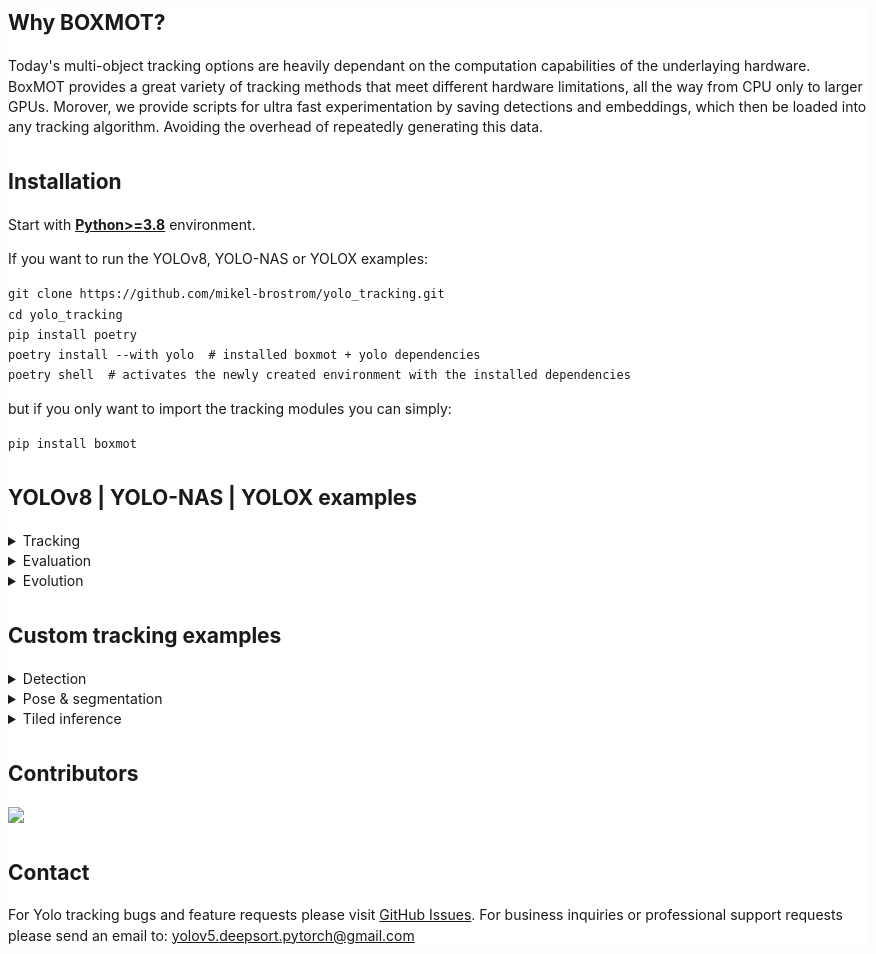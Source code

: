 
## Why BOXMOT?

Today's multi-object tracking options are heavily dependant on the computation capabilities of the underlaying hardware. BoxMOT provides a great variety of tracking methods that meet different hardware limitations, all the way from CPU only to larger GPUs. Morover, we provide scripts for ultra fast experimentation by saving detections and embeddings, which then be loaded into any tracking algorithm. Avoiding the overhead of repeatedly generating this data.

## Installation

Start with [**Python>=3.8**](https://www.python.org/) environment.

If you want to run the YOLOv8, YOLO-NAS or YOLOX examples:

```
git clone https://github.com/mikel-brostrom/yolo_tracking.git
cd yolo_tracking
pip install poetry
poetry install --with yolo  # installed boxmot + yolo dependencies
poetry shell  # activates the newly created environment with the installed dependencies
```

but if you only want to import the tracking modules you can simply:

```
pip install boxmot
```

## YOLOv8 | YOLO-NAS | YOLOX examples

<details><summary>Tracking</summary></details>

<details><summary>Evaluation</summary></details>


<details><summary>Evolution</summary></details>


## Custom tracking examples

<details><summary>Detection</summary></details>


<details><summary>Pose & segmentation</summary></details>

<details><summary>Tiled inference</summary></details>

## Contributors

<a href="https://github.com/mikel-brostrom/yolo_tracking/graphs/contributors ">
  <img src="https://contrib.rocks/image?repo=mikel-brostrom/yolo_tracking" />
</a>

## Contact

For Yolo tracking bugs and feature requests please visit [GitHub Issues](https://github.com/mikel-brostrom/yolo_tracking/issues).
For business inquiries or professional support requests please send an email to: yolov5.deepsort.pytorch@gmail.com
